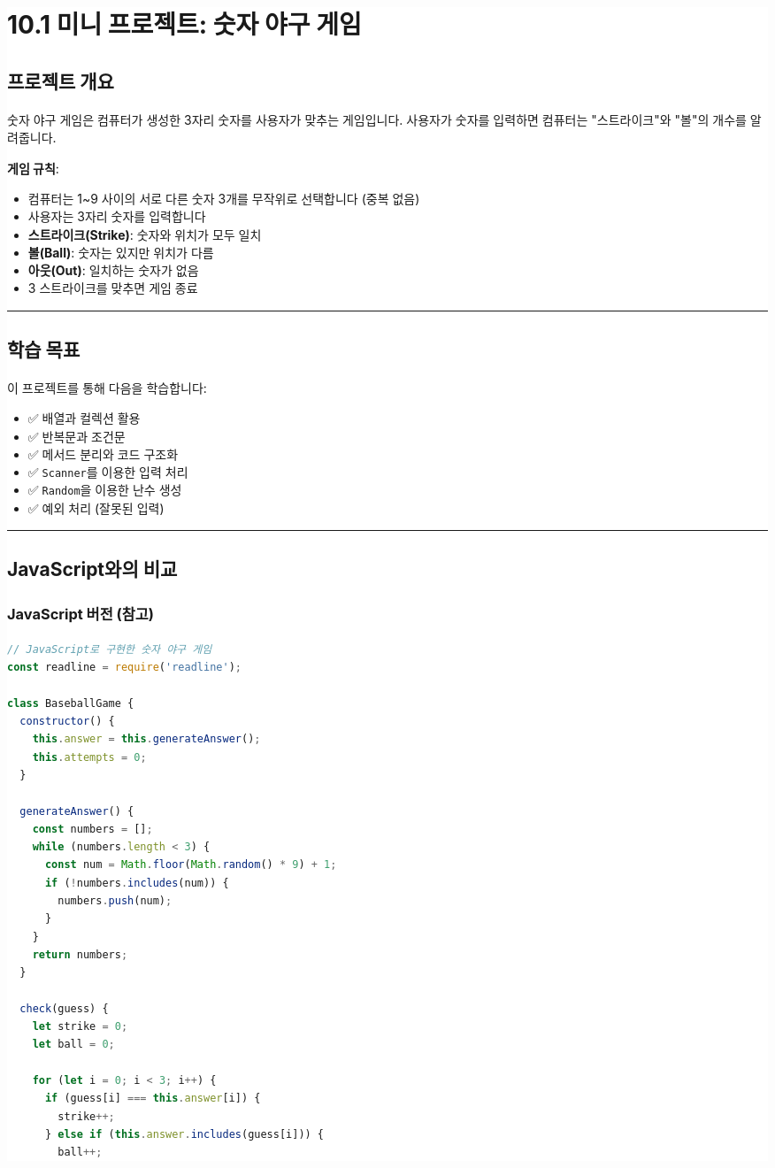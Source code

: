# 10.1 미니 프로젝트: 숫자 야구 게임

## 프로젝트 개요

숫자 야구 게임은 컴퓨터가 생성한 3자리 숫자를 사용자가 맞추는 게임입니다. 사용자가 숫자를 입력하면 컴퓨터는 "스트라이크"와 "볼"의 개수를 알려줍니다.

**게임 규칙**:
- 컴퓨터는 1~9 사이의 서로 다른 숫자 3개를 무작위로 선택합니다 (중복 없음)
- 사용자는 3자리 숫자를 입력합니다
- **스트라이크(Strike)**: 숫자와 위치가 모두 일치
- **볼(Ball)**: 숫자는 있지만 위치가 다름
- **아웃(Out)**: 일치하는 숫자가 없음
- 3 스트라이크를 맞추면 게임 종료

---

## 학습 목표

이 프로젝트를 통해 다음을 학습합니다:

- ✅ 배열과 컬렉션 활용
- ✅ 반복문과 조건문
- ✅ 메서드 분리와 코드 구조화
- ✅ `Scanner`를 이용한 입력 처리
- ✅ `Random`을 이용한 난수 생성
- ✅ 예외 처리 (잘못된 입력)

---

## JavaScript와의 비교

### JavaScript 버전 (참고)

```javascript
// JavaScript로 구현한 숫자 야구 게임
const readline = require('readline');

class BaseballGame {
  constructor() {
    this.answer = this.generateAnswer();
    this.attempts = 0;
  }

  generateAnswer() {
    const numbers = [];
    while (numbers.length < 3) {
      const num = Math.floor(Math.random() * 9) + 1;
      if (!numbers.includes(num)) {
        numbers.push(num);
      }
    }
    return numbers;
  }

  check(guess) {
    let strike = 0;
    let ball = 0;

    for (let i = 0; i < 3; i++) {
      if (guess[i] === this.answer[i]) {
        strike++;
      } else if (this.answer.includes(guess[i])) {
        ball++;
```
